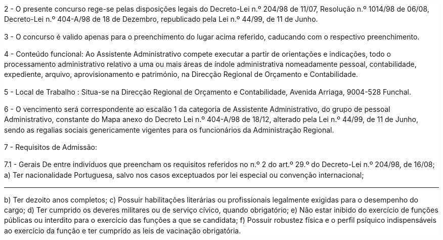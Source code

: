 
2 - O presente concurso rege-se pelas disposições legais
do Decreto-Lei n.º 204/98 de 11/07, Resolução n.º
1014/98 de 06/08, Decreto-Lei n.º 404-A/98 de 18
de Dezembro, republicado pela Lei n.º 44/99, de 11
de Junho.


3 - O concurso é valido apenas para o preenchimento do
lugar acima referido, caducando com o respectivo
preenchimento.


4 - Conteúdo funcional: Ao Assistente Administrativo
compete executar a partir de orientações e indicações, todo o processamento administrativo relativo
a uma ou mais áreas de índole administrativa
nomeadamente pessoal, contabilidade, expediente,
arquivo, aprovisionamento e património, na
Direcção Regional de Orçamento e Contabilidade.


5 - Local de Trabalho : Situa-se na Direcção Regional
de Orçamento e Contabilidade, Avenida Arriaga,
9004-528 Funchal.


6 - O vencimento será correspondente ao escalão 1 da
categoria de Assistente Administrativo, do grupo de
pessoal Administrativo, constante do Mapa anexo do
Decreto Lei n.º 404-A/98 de 18/12, alterado pela Lei
n.º 44/99, de 11 de Junho, sendo as regalias sociais
genericamente vigentes para os funcionários da
Administração Regional.


7 - Requisitos de Admissão:


7.1 - Gerais
De entre indivíduos que preencham os requisitos referidos no n.º 2 do art.º 29.º do
Decreto-Lei n.º 204/98, de 16/08;
a) Ter nacionalidade Portuguesa, salvo
nos casos exceptuados por lei especial
ou convenção internacional;




---

b) Ter dezoito anos completos;
c) Possuir habilitações literárias ou
profissionais legalmente exigidas
para o desempenho do cargo;
d) Ter cumprido os deveres militares ou
de serviço cívico, quando obrigatório;
e) Não estar inibido do exercício de
funções públicas ou interdito para o
exercício das funções a que se
candidata;
f) Possuir robustez física e o perfil
psíquico indispensáveis ao exercício
da função e ter cumprido as leis de
vacinação obrigatória.
